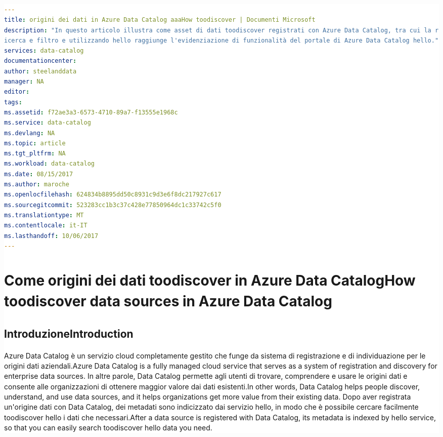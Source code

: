 ```yaml
---
title: origini dei dati in Azure Data Catalog aaaHow toodiscover | Documenti Microsoft
description: "In questo articolo illustra come asset di dati toodiscover registrati con Azure Data Catalog, tra cui la ricerca e filtro e utilizzando hello raggiunge l'evidenziazione di funzionalità del portale di Azure Data Catalog hello."
services: data-catalog
documentationcenter: 
author: steelanddata
manager: NA
editor: 
tags: 
ms.assetid: f72ae3a3-6573-4710-89a7-f13555e1968c
ms.service: data-catalog
ms.devlang: NA
ms.topic: article
ms.tgt_pltfrm: NA
ms.workload: data-catalog
ms.date: 08/15/2017
ms.author: maroche
ms.openlocfilehash: 624834b8895dd50c8931c9d3e6f8dc217927c617
ms.sourcegitcommit: 523283cc1b3c37c428e77850964dc1c33742c5f0
ms.translationtype: MT
ms.contentlocale: it-IT
ms.lasthandoff: 10/06/2017
---
```

# <a name="how-toodiscover-data-sources-in-azure-data-catalog"></a><span data-ttu-id="7ea82-103">Come origini dei dati toodiscover in Azure Data Catalog</span><span class="sxs-lookup"><span data-stu-id="7ea82-103">How toodiscover data sources in Azure Data Catalog</span></span>
## <a name="introduction"></a><span data-ttu-id="7ea82-104">Introduzione</span><span class="sxs-lookup"><span data-stu-id="7ea82-104">Introduction</span></span>
<span data-ttu-id="7ea82-105">Azure Data Catalog è un servizio cloud completamente gestito che funge da sistema di registrazione e di individuazione per le origini dati aziendali.</span><span class="sxs-lookup"><span data-stu-id="7ea82-105">Azure Data Catalog is a fully managed cloud service that serves as a system of registration and discovery for enterprise data sources.</span></span> <span data-ttu-id="7ea82-106">In altre parole, Data Catalog permette agli utenti di trovare, comprendere e usare le origini dati e consente alle organizzazioni di ottenere maggior valore dai dati esistenti.</span><span class="sxs-lookup"><span data-stu-id="7ea82-106">In other words, Data Catalog helps people discover, understand, and use data sources, and it helps organizations get more value from their existing data.</span></span> <span data-ttu-id="7ea82-107">Dopo aver registrata un'origine dati con Data Catalog, dei metadati sono indicizzato dai servizio hello, in modo che è possibile cercare facilmente toodiscover hello i dati che necessari.</span><span class="sxs-lookup"><span data-stu-id="7ea82-107">After a data source is registered with Data Catalog, its metadata is indexed by hello service, so that you can easily search toodiscover hello data you need.</span></span>
